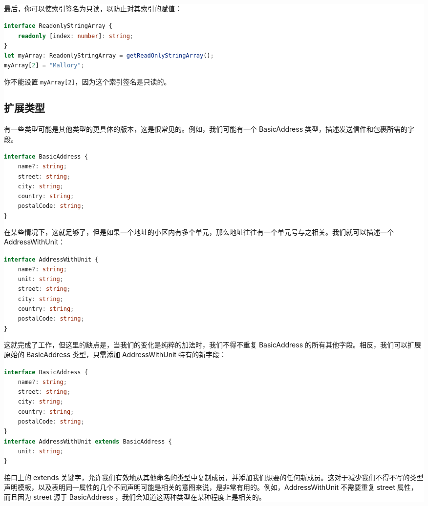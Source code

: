 最后，你可以使索引签名为只读，以防止对其索引的赋值：

```typescript
interface ReadonlyStringArray {
    readonly [index: number]: string;
}
let myArray: ReadonlyStringArray = getReadOnlyStringArray();
myArray[2] = "Mallory";
```

你不能设置 `myArray[2]`，因为这个索引签名是只读的。

## 扩展类型

有一些类型可能是其他类型的更具体的版本，这是很常见的。例如，我们可能有一个 BasicAddress 类型，描述发送信件和包裹所需的字段。

```typescript
interface BasicAddress {
    name?: string;
    street: string;
    city: string;
    country: string;
    postalCode: string;
}
```

在某些情况下，这就足够了，但是如果一个地址的小区内有多个单元，那么地址往往有一个单元号与之相关。我们就可以描述一个 AddressWithUnit：

```typescript
interface AddressWithUnit {
    name?: string;
    unit: string;
    street: string;
    city: string;
    country: string;
    postalCode: string;
}
```

这就完成了工作，但这里的缺点是，当我们的变化是纯粹的加法时，我们不得不重复 BasicAddress 的所有其他字段。相反，我们可以扩展原始的 BasicAddress 类型，只需添加 AddressWithUnit 特有的新字段：

```typescript
interface BasicAddress {
    name?: string;
    street: string;
    city: string;
    country: string;
    postalCode: string;
}
interface AddressWithUnit extends BasicAddress {
    unit: string;
}
```

接口上的 extends 关键字，允许我们有效地从其他命名的类型中复制成员，并添加我们想要的任何新成员。这对于减少我们不得不写的类型声明模板，以及表明同一属性的几个不同声明可能是相关的意图来说，是非常有用的。例如，AddressWithUnit 不需要重复 street 属性，而且因为 street 源于 BasicAddress ，我们会知道这两种类型在某种程度上是相关的。
